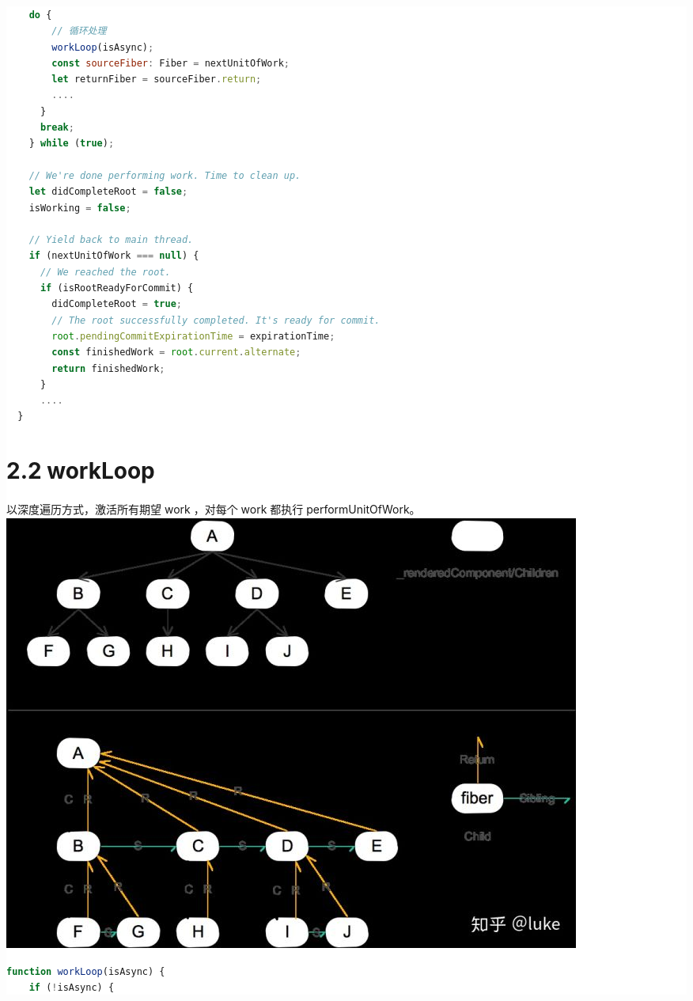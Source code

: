 ```javascript
    do {
        // 循环处理
        workLoop(isAsync);
        const sourceFiber: Fiber = nextUnitOfWork;
        let returnFiber = sourceFiber.return;
        ....
      }
      break;
    } while (true);

    // We're done performing work. Time to clean up.
    let didCompleteRoot = false;
    isWorking = false;

    // Yield back to main thread.
    if (nextUnitOfWork === null) {
      // We reached the root.
      if (isRootReadyForCommit) {
        didCompleteRoot = true;
        // The root successfully completed. It's ready for commit.
        root.pendingCommitExpirationTime = expirationTime;
        const finishedWork = root.current.alternate;
        return finishedWork;
      } 
      ....
  }
```

# 2.2 workLoop
以深度遍历方式，激活所有期望 work ，对每个 work 都执行 performUnitOfWork。<br>
![](./images/3.jpg)<br>
```javascript
function workLoop(isAsync) {
    if (!isAsync) {
```